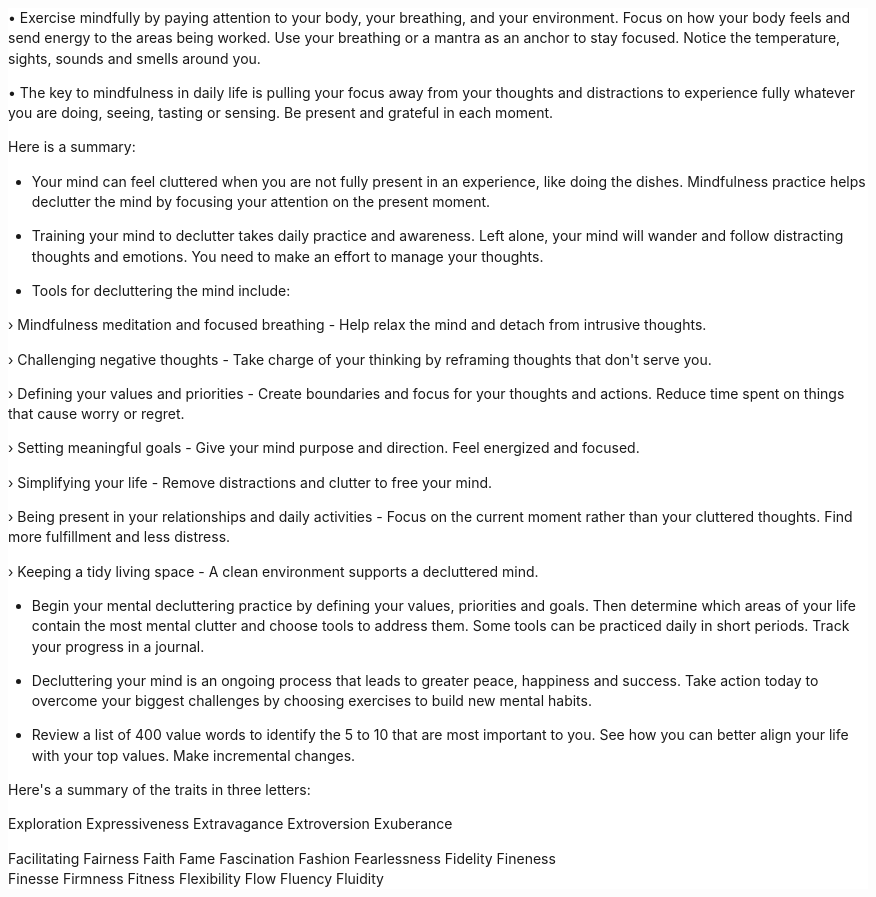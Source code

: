 • Exercise mindfully by paying attention to your body, your breathing, and your environment. Focus on how your body feels and send energy to the areas being worked. Use your breathing or a mantra as an anchor to stay focused. Notice the temperature, sights, sounds and smells around you.

• The key to mindfulness in daily life is pulling your focus away from your thoughts and distractions to experience fully whatever you are doing, seeing, tasting or sensing. Be present and grateful in each moment.

 Here is a summary:

- Your mind can feel cluttered when you are not fully present in an experience, like doing the dishes. Mindfulness practice helps declutter the mind by focusing your attention on the present moment.

- Training your mind to declutter takes daily practice and awareness. Left alone, your mind will wander and follow distracting thoughts and emotions. You need to make an effort to manage your thoughts.

- Tools for decluttering the mind include:

› Mindfulness meditation and focused breathing - Help relax the mind and detach from intrusive thoughts. 

› Challenging negative thoughts - Take charge of your thinking by reframing thoughts that don't serve you.

› Defining your values and priorities - Create boundaries and focus for your thoughts and actions. Reduce time spent on things that cause worry or regret.

› Setting meaningful goals - Give your mind purpose and direction. Feel energized and focused. 

› Simplifying your life - Remove distractions and clutter to free your mind. 

› Being present in your relationships and daily activities - Focus on the current moment rather than your cluttered thoughts. Find more fulfillment and less distress.

› Keeping a tidy living space - A clean environment supports a decluttered mind.

- Begin your mental decluttering practice by defining your values, priorities and goals. Then determine which areas of your life contain the most mental clutter and choose tools to address them. Some tools can be practiced daily in short periods. Track your progress in a journal.

- Decluttering your mind is an ongoing process that leads to greater peace, happiness and success. Take action today to overcome your biggest challenges by choosing exercises to build new mental habits.

- Review a list of 400 value words to identify the 5 to 10 that are most important to you. See how you can better align your life with your top values. Make incremental changes.

 Here's a summary of the traits in three letters:

Exploration 
Expressiveness
Extravagance
Extroversion
Exuberance 

Facilitating
Fairness 
Faith
Fame
Fascination
Fashion
Fearlessness
Fidelity
Fineness  
Finesse
Firmness 
Fitness
Flexibility
Flow
Fluency
Fluidity
